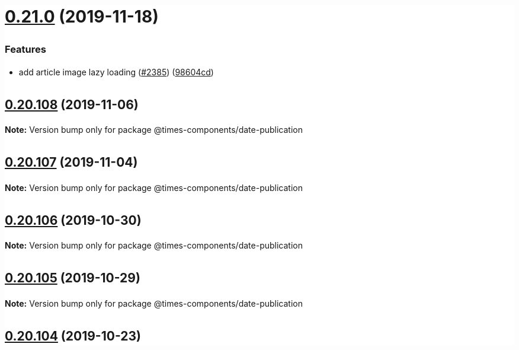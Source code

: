 


# [0.21.0](https://github.com/newsuk/times-components/compare/@times-components/date-publication@0.20.108...@times-components/date-publication@0.21.0) (2019-11-18)


### Features

* add article image lazy loading ([#2385](https://github.com/newsuk/times-components/issues/2385)) ([98604cd](https://github.com/newsuk/times-components/commit/98604cd4137f147fb3e315628b285118000acbab))





## [0.20.108](https://github.com/newsuk/times-components/compare/@times-components/date-publication@0.20.107...@times-components/date-publication@0.20.108) (2019-11-06)

**Note:** Version bump only for package @times-components/date-publication





## [0.20.107](https://github.com/newsuk/times-components/compare/@times-components/date-publication@0.20.106...@times-components/date-publication@0.20.107) (2019-11-04)

**Note:** Version bump only for package @times-components/date-publication





## [0.20.106](https://github.com/newsuk/times-components/compare/@times-components/date-publication@0.20.105...@times-components/date-publication@0.20.106) (2019-10-30)

**Note:** Version bump only for package @times-components/date-publication





## [0.20.105](https://github.com/newsuk/times-components/compare/@times-components/date-publication@0.20.104...@times-components/date-publication@0.20.105) (2019-10-29)

**Note:** Version bump only for package @times-components/date-publication





## [0.20.104](https://github.com/newsuk/times-components/compare/@times-components/date-publication@0.20.103...@times-components/date-publication@0.20.104) (2019-10-23)
